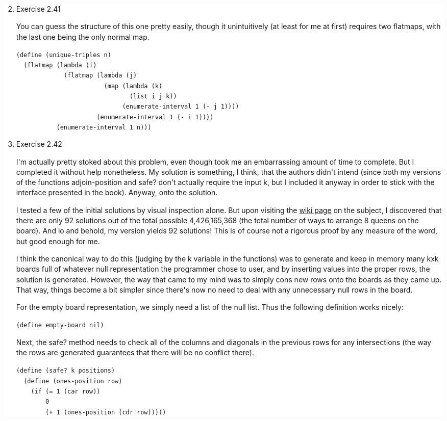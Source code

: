 2.  Exercise 2.41

    You can guess the structure of this one pretty easily, though it
    unintuitively (at least for me at first) requires two flatmaps, with
    the last one being the only normal map.
    
        (define (unique-triples n)
          (flatmap (lambda (i)
                     (flatmap (lambda (j)
                                (map (lambda (k)
                                       (list i j k))
                                     (enumerate-interval 1 (- j 1))))
                              (enumerate-interval 1 (- i 1))))
                   (enumerate-interval 1 n)))

3.  Exercise 2.42

    I'm actually pretty stoked about this problem, even though took me an
    embarrassing amount of time to complete. But I completed it without
    help nonetheless. My solution is something, I think, that the authors
    didn't intend (since both my versions of the functions adjoin-position
    and safe? don't actually require the input k, but I included it anyway
    in order to stick with the interface presented in the book). Anyway,
    onto the solution.
    
    I tested a few of the initial solutions by visual inspection alone.
    But upon visiting the [wiki page](http://en.wikipedia.org/wiki/Eight_queens_puzzle) on the subject, I discovered that
    there are only 92 solutions out of the total possible 4,426,165,368
    (the total number of ways to arrange 8 queens on the board). And lo
    and behold, my version yields 92 solutions! This is of course not a
    rigorous proof by any measure of the word, but good enough for me.
    
    I think the canonical way to do this (judging by the k variable in the
    functions) was to generate and keep in memory many kxk boards full of
    whatever null representation the programmer chose to user, and by
    inserting values into the proper rows, the solution is generated.
    However, the way that came to my mind was to simply cons new rows onto
    the boards as they came up. That way, things become a bit simpler
    since there's now no need to deal with any unnecessary null rows in
    the board.
    
    For the empty board representation, we simply need a list of the null
    list.  Thus the following definition works nicely:
    
        (define empty-board nil)
    
    Next, the safe? method needs to check all of the columns and diagonals
    in the previous rows for any intersections (the way the rows are
    generated guarantees that there will be no conflict there).
    
        (define (safe? k positions)
          (define (ones-position row)
            (if (= 1 (car row))
                0
                (+ 1 (ones-position (cdr row)))))
        